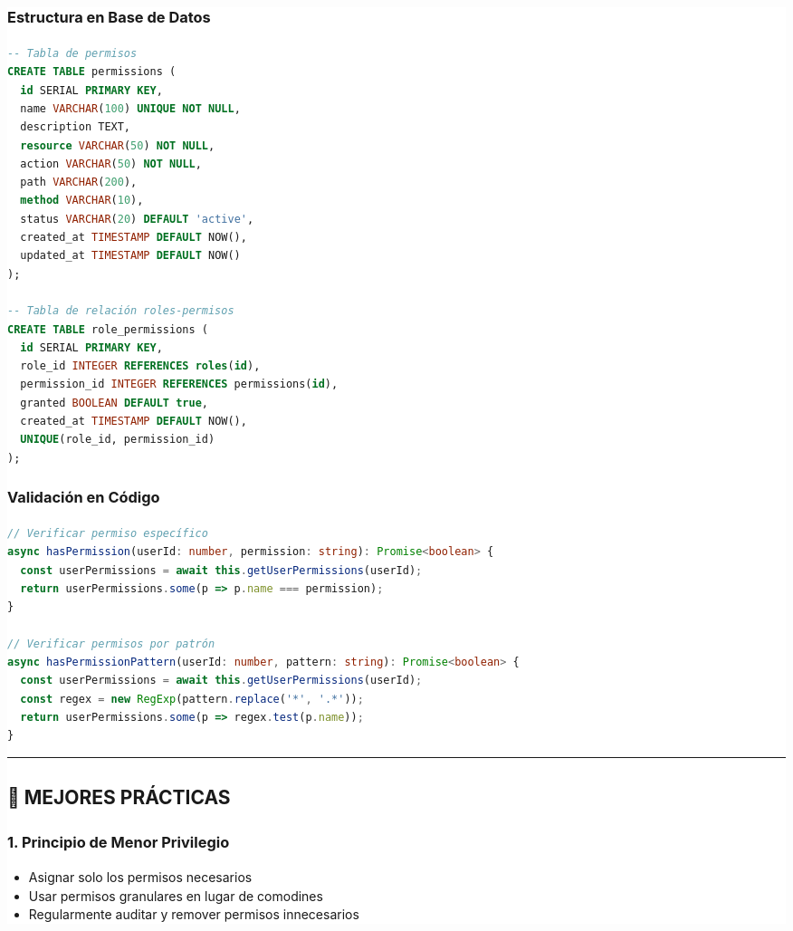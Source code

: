 ### Estructura en Base de Datos
```sql
-- Tabla de permisos
CREATE TABLE permissions (
  id SERIAL PRIMARY KEY,
  name VARCHAR(100) UNIQUE NOT NULL,
  description TEXT,
  resource VARCHAR(50) NOT NULL,
  action VARCHAR(50) NOT NULL,
  path VARCHAR(200),
  method VARCHAR(10),
  status VARCHAR(20) DEFAULT 'active',
  created_at TIMESTAMP DEFAULT NOW(),
  updated_at TIMESTAMP DEFAULT NOW()
);

-- Tabla de relación roles-permisos
CREATE TABLE role_permissions (
  id SERIAL PRIMARY KEY,
  role_id INTEGER REFERENCES roles(id),
  permission_id INTEGER REFERENCES permissions(id),
  granted BOOLEAN DEFAULT true,
  created_at TIMESTAMP DEFAULT NOW(),
  UNIQUE(role_id, permission_id)
);
```

### Validación en Código
```typescript
// Verificar permiso específico
async hasPermission(userId: number, permission: string): Promise<boolean> {
  const userPermissions = await this.getUserPermissions(userId);
  return userPermissions.some(p => p.name === permission);
}

// Verificar permisos por patrón
async hasPermissionPattern(userId: number, pattern: string): Promise<boolean> {
  const userPermissions = await this.getUserPermissions(userId);
  const regex = new RegExp(pattern.replace('*', '.*'));
  return userPermissions.some(p => regex.test(p.name));
}
```

---

## 🚀 **MEJORES PRÁCTICAS**

### 1. Principio de Menor Privilegio
- Asignar solo los permisos necesarios
- Usar permisos granulares en lugar de comodines
- Regularmente auditar y remover permisos innecesarios
